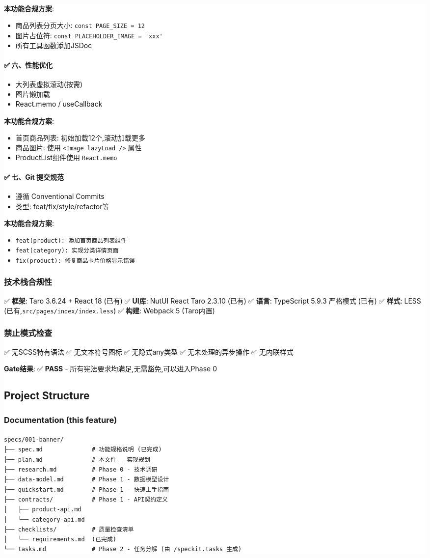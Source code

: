 **本功能合规方案**:
- 商品列表分页大小: `const PAGE_SIZE = 12`
- 图片占位符: `const PLACEHOLDER_IMAGE = 'xxx'`
- 所有工具函数添加JSDoc

#### ✅ 六、性能优化
- 大列表虚拟滚动(按需)
- 图片懒加载
- React.memo / useCallback

**本功能合规方案**:
- 首页商品列表: 初始加载12个,滚动加载更多
- 商品图片: 使用 `<Image lazyLoad />` 属性
- ProductList组件使用 `React.memo`

#### ✅ 七、Git 提交规范
- 遵循 Conventional Commits
- 类型: feat/fix/style/refactor等

**本功能合规方案**:
- `feat(product): 添加首页商品列表组件`
- `feat(category): 实现分类详情页面`
- `fix(product): 修复商品卡片价格显示错误`

### 技术栈合规性

✅ **框架**: Taro 3.6.24 + React 18 (已有)
✅ **UI库**: NutUI React Taro 2.3.10 (已有)
✅ **语言**: TypeScript 5.9.3 严格模式 (已有)
✅ **样式**: LESS (已有,`src/pages/index/index.less`)
✅ **构建**: Webpack 5 (Taro内置)

### 禁止模式检查

✅ 无SCSS特有语法
✅ 无文本符号图标
✅ 无隐式any类型
✅ 无未处理的异步操作
✅ 无内联样式

**Gate结果**: ✅ **PASS** - 所有宪法要求均满足,无需豁免,可以进入Phase 0

## Project Structure

### Documentation (this feature)

```
specs/001-banner/
├── spec.md              # 功能规格说明 (已完成)
├── plan.md              # 本文件 - 实现规划
├── research.md          # Phase 0 - 技术调研
├── data-model.md        # Phase 1 - 数据模型设计
├── quickstart.md        # Phase 1 - 快速上手指南
├── contracts/           # Phase 1 - API契约定义
│   ├── product-api.md
│   └── category-api.md
├── checklists/          # 质量检查清单
│   └── requirements.md  (已完成)
└── tasks.md             # Phase 2 - 任务分解 (由 /speckit.tasks 生成)
```
